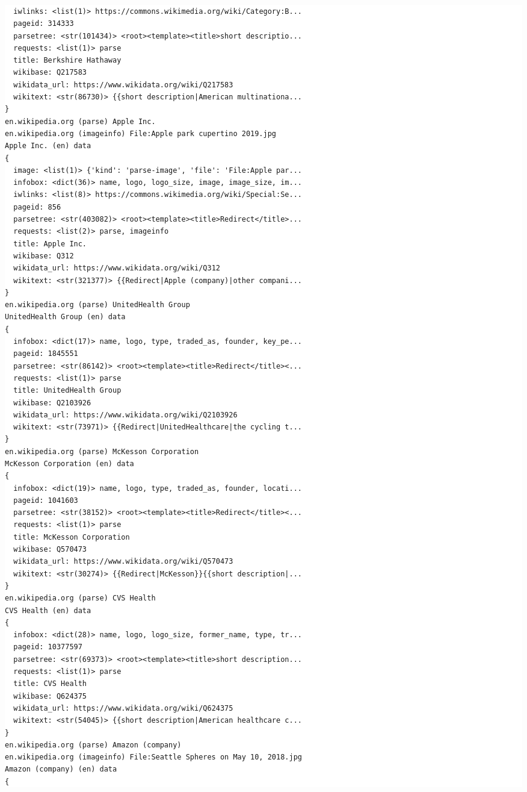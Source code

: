       iwlinks: <list(1)> https://commons.wikimedia.org/wiki/Category:B...
      pageid: 314333
      parsetree: <str(101434)> <root><template><title>short descriptio...
      requests: <list(1)> parse
      title: Berkshire Hathaway
      wikibase: Q217583
      wikidata_url: https://www.wikidata.org/wiki/Q217583
      wikitext: <str(86730)> {{short description|American multinationa...
    }
    en.wikipedia.org (parse) Apple Inc.
    en.wikipedia.org (imageinfo) File:Apple park cupertino 2019.jpg
    Apple Inc. (en) data
    {
      image: <list(1)> {'kind': 'parse-image', 'file': 'File:Apple par...
      infobox: <dict(36)> name, logo, logo_size, image, image_size, im...
      iwlinks: <list(8)> https://commons.wikimedia.org/wiki/Special:Se...
      pageid: 856
      parsetree: <str(403082)> <root><template><title>Redirect</title>...
      requests: <list(2)> parse, imageinfo
      title: Apple Inc.
      wikibase: Q312
      wikidata_url: https://www.wikidata.org/wiki/Q312
      wikitext: <str(321377)> {{Redirect|Apple (company)|other compani...
    }
    en.wikipedia.org (parse) UnitedHealth Group
    UnitedHealth Group (en) data
    {
      infobox: <dict(17)> name, logo, type, traded_as, founder, key_pe...
      pageid: 1845551
      parsetree: <str(86142)> <root><template><title>Redirect</title><...
      requests: <list(1)> parse
      title: UnitedHealth Group
      wikibase: Q2103926
      wikidata_url: https://www.wikidata.org/wiki/Q2103926
      wikitext: <str(73971)> {{Redirect|UnitedHealthcare|the cycling t...
    }
    en.wikipedia.org (parse) McKesson Corporation
    McKesson Corporation (en) data
    {
      infobox: <dict(19)> name, logo, type, traded_as, founder, locati...
      pageid: 1041603
      parsetree: <str(38152)> <root><template><title>Redirect</title><...
      requests: <list(1)> parse
      title: McKesson Corporation
      wikibase: Q570473
      wikidata_url: https://www.wikidata.org/wiki/Q570473
      wikitext: <str(30274)> {{Redirect|McKesson}}{{short description|...
    }
    en.wikipedia.org (parse) CVS Health
    CVS Health (en) data
    {
      infobox: <dict(28)> name, logo, logo_size, former_name, type, tr...
      pageid: 10377597
      parsetree: <str(69373)> <root><template><title>short description...
      requests: <list(1)> parse
      title: CVS Health
      wikibase: Q624375
      wikidata_url: https://www.wikidata.org/wiki/Q624375
      wikitext: <str(54045)> {{short description|American healthcare c...
    }
    en.wikipedia.org (parse) Amazon (company)
    en.wikipedia.org (imageinfo) File:Seattle Spheres on May 10, 2018.jpg
    Amazon (company) (en) data
    {